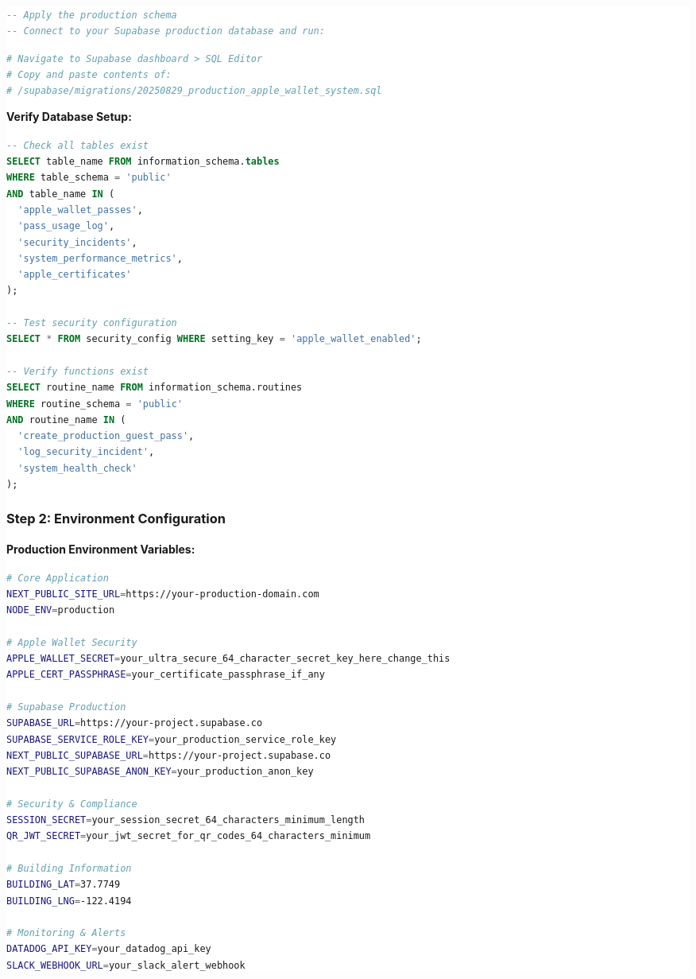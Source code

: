 ```sql
-- Apply the production schema
-- Connect to your Supabase production database and run:
```

```bash
# Navigate to Supabase dashboard > SQL Editor
# Copy and paste contents of:
# /supabase/migrations/20250829_production_apple_wallet_system.sql
```

**Verify Database Setup:**
```sql
-- Check all tables exist
SELECT table_name FROM information_schema.tables 
WHERE table_schema = 'public' 
AND table_name IN (
  'apple_wallet_passes',
  'pass_usage_log', 
  'security_incidents',
  'system_performance_metrics',
  'apple_certificates'
);

-- Test security configuration
SELECT * FROM security_config WHERE setting_key = 'apple_wallet_enabled';

-- Verify functions exist
SELECT routine_name FROM information_schema.routines 
WHERE routine_schema = 'public' 
AND routine_name IN (
  'create_production_guest_pass',
  'log_security_incident',
  'system_health_check'
);
```

### Step 2: Environment Configuration

**Production Environment Variables:**
```bash
# Core Application
NEXT_PUBLIC_SITE_URL=https://your-production-domain.com
NODE_ENV=production

# Apple Wallet Security
APPLE_WALLET_SECRET=your_ultra_secure_64_character_secret_key_here_change_this
APPLE_CERT_PASSPHRASE=your_certificate_passphrase_if_any

# Supabase Production
SUPABASE_URL=https://your-project.supabase.co
SUPABASE_SERVICE_ROLE_KEY=your_production_service_role_key
NEXT_PUBLIC_SUPABASE_URL=https://your-project.supabase.co
NEXT_PUBLIC_SUPABASE_ANON_KEY=your_production_anon_key

# Security & Compliance
SESSION_SECRET=your_session_secret_64_characters_minimum_length
QR_JWT_SECRET=your_jwt_secret_for_qr_codes_64_characters_minimum

# Building Information
BUILDING_LAT=37.7749
BUILDING_LNG=-122.4194

# Monitoring & Alerts
DATADOG_API_KEY=your_datadog_api_key
SLACK_WEBHOOK_URL=your_slack_alert_webhook
```